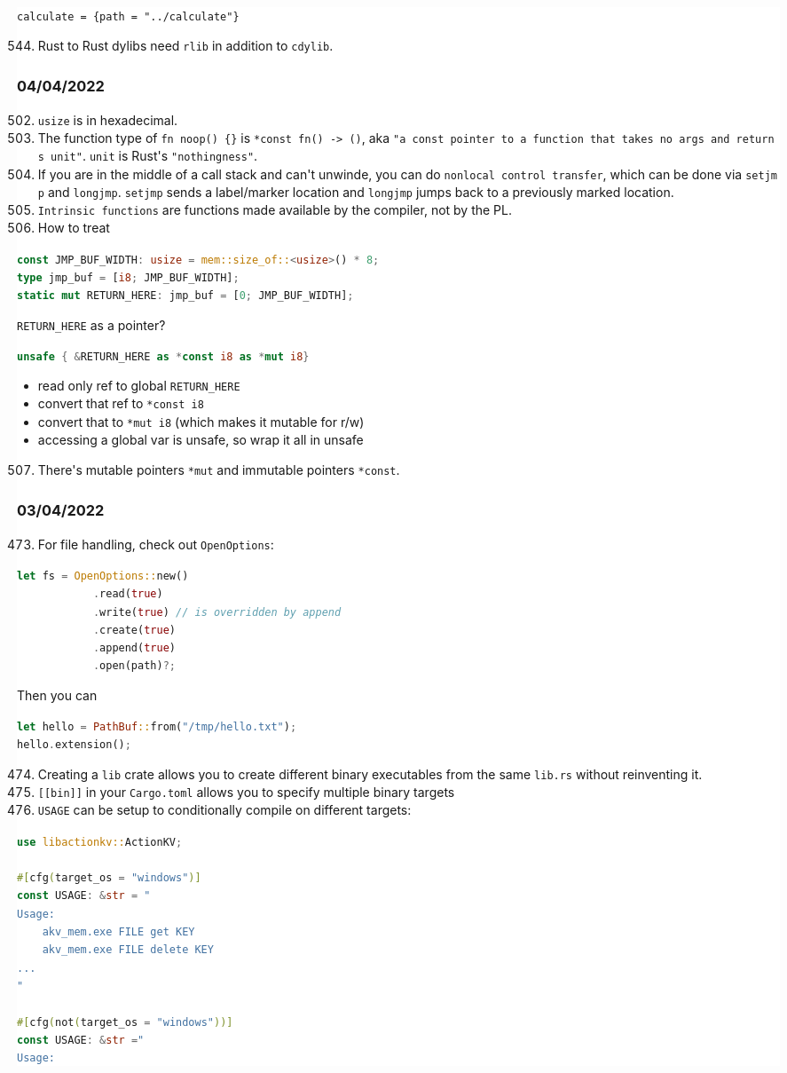 ```
calculate = {path = "../calculate"}
```
544. Rust to Rust dylibs need `rlib` in addition to `cdylib`.





### 04/04/2022

502. `usize` is in hexadecimal.
503. The function type of `fn noop() {}` is `*const fn() -> ()`, aka `"a const pointer to a function that takes no args and returns unit"`. `unit` is Rust's `"nothingness"`.
504. If you are in the middle of a call stack and can't unwinde, you can do `nonlocal control transfer`, which can be done via `setjmp` and `longjmp`. `setjmp` sends a label/marker location and `longjmp` jumps back to a previously marked location.
505. `Intrinsic functions` are functions made available by the compiler, not by the PL.
506. How to treat
```rust
const JMP_BUF_WIDTH: usize = mem::size_of::<usize>() * 8;
type jmp_buf = [i8; JMP_BUF_WIDTH];
static mut RETURN_HERE: jmp_buf = [0; JMP_BUF_WIDTH];
```
`RETURN_HERE` as a pointer?
```rust
unsafe { &RETURN_HERE as *const i8 as *mut i8}
```
- read only ref to global `RETURN_HERE`
- convert that ref to `*const i8` 
- convert that to `*mut i8` (which makes it mutable for r/w)
- accessing a global var is unsafe, so wrap it all in unsafe
507. There's mutable pointers `*mut` and immutable pointers `*const`.
  
### 03/04/2022

473. For file handling, check out `OpenOptions`:
```rust
let fs = OpenOptions::new()
            .read(true)
            .write(true) // is overridden by append
            .create(true)
            .append(true)
            .open(path)?;
```
Then you can
```rust
let hello = PathBuf::from("/tmp/hello.txt");
hello.extension();
```
474. Creating a `lib` crate allows you to create different binary executables from the same `lib.rs` without reinventing it.
475. `[[bin]]` in your `Cargo.toml` allows you to specify multiple binary targets
476. `USAGE` can be setup to conditionally compile on different targets:
```rust
use libactionkv::ActionKV;

#[cfg(target_os = "windows")]
const USAGE: &str = "
Usage:
    akv_mem.exe FILE get KEY
    akv_mem.exe FILE delete KEY
...
"

#[cfg(not(target_os = "windows"))]
const USAGE: &str ="
Usage:
```